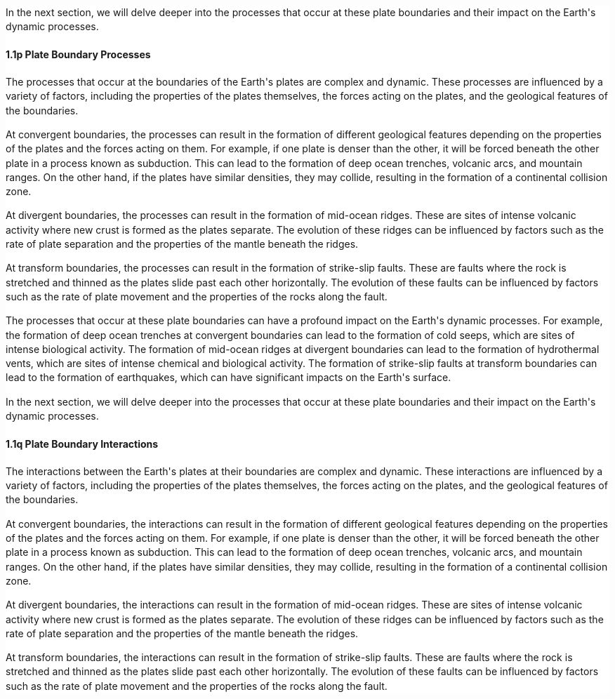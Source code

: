 In the next section, we will delve deeper into the processes that occur at these plate boundaries and their impact on the Earth's dynamic processes.

#### 1.1p Plate Boundary Processes

The processes that occur at the boundaries of the Earth's plates are complex and dynamic. These processes are influenced by a variety of factors, including the properties of the plates themselves, the forces acting on the plates, and the geological features of the boundaries.

At convergent boundaries, the processes can result in the formation of different geological features depending on the properties of the plates and the forces acting on them. For example, if one plate is denser than the other, it will be forced beneath the other plate in a process known as subduction. This can lead to the formation of deep ocean trenches, volcanic arcs, and mountain ranges. On the other hand, if the plates have similar densities, they may collide, resulting in the formation of a continental collision zone.

At divergent boundaries, the processes can result in the formation of mid-ocean ridges. These are sites of intense volcanic activity where new crust is formed as the plates separate. The evolution of these ridges can be influenced by factors such as the rate of plate separation and the properties of the mantle beneath the ridges.

At transform boundaries, the processes can result in the formation of strike-slip faults. These are faults where the rock is stretched and thinned as the plates slide past each other horizontally. The evolution of these faults can be influenced by factors such as the rate of plate movement and the properties of the rocks along the fault.

The processes that occur at these plate boundaries can have a profound impact on the Earth's dynamic processes. For example, the formation of deep ocean trenches at convergent boundaries can lead to the formation of cold seeps, which are sites of intense biological activity. The formation of mid-ocean ridges at divergent boundaries can lead to the formation of hydrothermal vents, which are sites of intense chemical and biological activity. The formation of strike-slip faults at transform boundaries can lead to the formation of earthquakes, which can have significant impacts on the Earth's surface.

In the next section, we will delve deeper into the processes that occur at these plate boundaries and their impact on the Earth's dynamic processes.

#### 1.1q Plate Boundary Interactions

The interactions between the Earth's plates at their boundaries are complex and dynamic. These interactions are influenced by a variety of factors, including the properties of the plates themselves, the forces acting on the plates, and the geological features of the boundaries.

At convergent boundaries, the interactions can result in the formation of different geological features depending on the properties of the plates and the forces acting on them. For example, if one plate is denser than the other, it will be forced beneath the other plate in a process known as subduction. This can lead to the formation of deep ocean trenches, volcanic arcs, and mountain ranges. On the other hand, if the plates have similar densities, they may collide, resulting in the formation of a continental collision zone.

At divergent boundaries, the interactions can result in the formation of mid-ocean ridges. These are sites of intense volcanic activity where new crust is formed as the plates separate. The evolution of these ridges can be influenced by factors such as the rate of plate separation and the properties of the mantle beneath the ridges.

At transform boundaries, the interactions can result in the formation of strike-slip faults. These are faults where the rock is stretched and thinned as the plates slide past each other horizontally. The evolution of these faults can be influenced by factors such as the rate of plate movement and the properties of the rocks along the fault.
